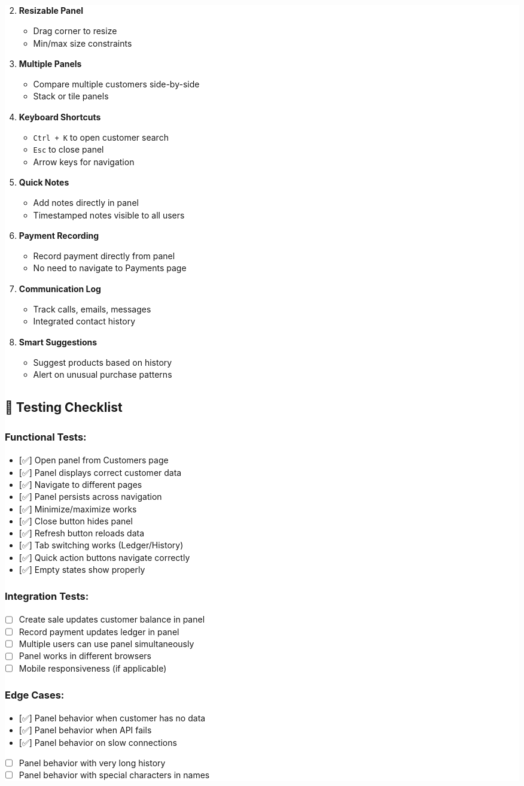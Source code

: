 2. **Resizable Panel**
   - Drag corner to resize
   - Min/max size constraints

3. **Multiple Panels**
   - Compare multiple customers side-by-side
   - Stack or tile panels

4. **Keyboard Shortcuts**
   - `Ctrl + K` to open customer search
   - `Esc` to close panel
   - Arrow keys for navigation

5. **Quick Notes**
   - Add notes directly in panel
   - Timestamped notes visible to all users

6. **Payment Recording**
   - Record payment directly from panel
   - No need to navigate to Payments page

7. **Communication Log**
   - Track calls, emails, messages
   - Integrated contact history

8. **Smart Suggestions**
   - Suggest products based on history
   - Alert on unusual purchase patterns

## 🧪 Testing Checklist

### **Functional Tests:**
- [✅] Open panel from Customers page
- [✅] Panel displays correct customer data
- [✅] Navigate to different pages
- [✅] Panel persists across navigation
- [✅] Minimize/maximize works
- [✅] Close button hides panel
- [✅] Refresh button reloads data
- [✅] Tab switching works (Ledger/History)
- [✅] Quick action buttons navigate correctly
- [✅] Empty states show properly

### **Integration Tests:**
- [ ] Create sale updates customer balance in panel
- [ ] Record payment updates ledger in panel
- [ ] Multiple users can use panel simultaneously
- [ ] Panel works in different browsers
- [ ] Mobile responsiveness (if applicable)

### **Edge Cases:**
- [✅] Panel behavior when customer has no data
- [✅] Panel behavior when API fails
- [✅] Panel behavior on slow connections
- [ ] Panel behavior with very long history
- [ ] Panel behavior with special characters in names
